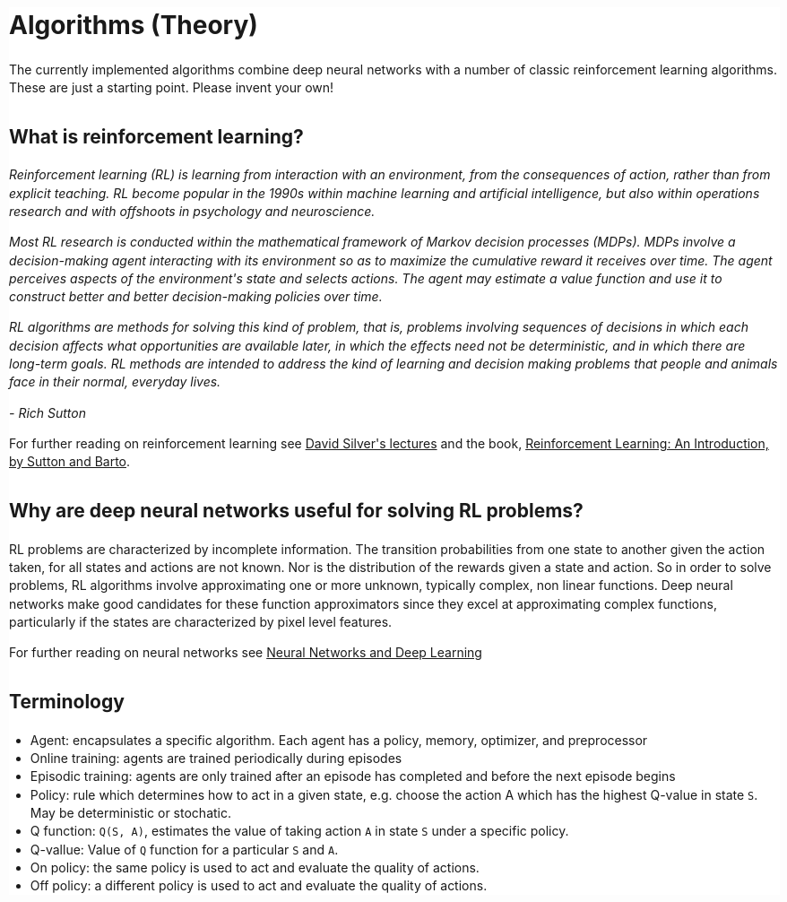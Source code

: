 # <a name="algorithms"></a>Algorithms (Theory)

The currently implemented algorithms combine deep neural networks with a number of classic reinforcement learning algorithms. These are just a starting point. Please invent your own! 

## What is reinforcement learning?

*Reinforcement learning (RL) is learning from interaction with an environment, from the consequences of action, rather than from explicit teaching. RL become popular in the 1990s within machine learning and artificial intelligence, but also within operations research and with offshoots in psychology and neuroscience.*

*Most RL research is conducted within the mathematical framework of Markov decision processes (MDPs). MDPs involve a decision-making agent interacting with its environment so as to maximize the cumulative reward it receives over time. The agent perceives aspects of the environment's state and selects actions. The agent may estimate a value function and use it to construct better and better decision-making policies over time.*

*RL algorithms are methods for solving this kind of problem, that is, problems involving sequences of decisions in which each decision affects what opportunities are available later, in which the effects need not be deterministic, and in which there are long-term goals. RL methods are intended to address the kind of learning and decision making problems that people and animals face in their normal, everyday lives.*

*- Rich Sutton*

For further reading on reinforcement learning see [David Silver's lectures](http://www0.cs.ucl.ac.uk/staff/d.silver/web/Teaching.html) and the book, [Reinforcement Learning: An Introduction, by Sutton and Barto](http://people.inf.elte.hu/lorincz/Files/RL_2006/SuttonBook.pdf).



## Why are deep neural networks useful for solving RL problems?

RL problems are characterized by incomplete information. The transition probabilities from one state to another given the action taken, for all states and actions are not known. Nor is the distribution of the rewards given a state and action. So in order to solve problems, RL algorithms involve approximating one or more unknown, typically complex, non linear functions. Deep neural networks make good candidates for these function approximators since they excel at approximating complex functions, particularly if the states are characterized by pixel level features.

For further reading on neural networks see [Neural Networks and Deep Learning](http://neuralnetworksanddeeplearning.com/)


## Terminology

- Agent: encapsulates a specific algorithm. Each agent has a policy, memory, optimizer, and preprocessor
- Online training: agents are trained periodically during episodes
- Episodic training: agents are only trained after an episode has completed and before the next episode begins
- Policy: rule which determines how to act in a given state, e.g. choose the action A which has the highest Q-value in state `S`. May be deterministic or stochatic. 
- Q function: `Q(S, A)`, estimates the value of taking action `A` in state `S` under a specific policy. 
- Q-vallue: Value of `Q` function for a particular `S` and `A`.
- On policy: the same policy is used to act and evaluate the quality of actions.
- Off policy: a different policy is used to act and evaluate the quality of actions. 
